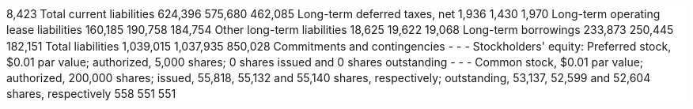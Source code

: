 <td>8,423</td>
</tr>
<tr>
<td>Total current liabilities</td>
<td>624,396</td>
<td>575,680</td>
<td>462,085</td>
</tr>
<tr>
<td>Long-term deferred taxes, net</td>
<td>1,936</td>
<td>1,430</td>
<td>1,970</td>
</tr>
<tr>
<td>Long-term operating lease liabilities</td>
<td>160,185</td>
<td>190,758</td>
<td>184,754</td>
</tr>
<tr>
<td>Other long-term liabilities</td>
<td>18,625</td>
<td>19,622</td>
<td>19,068</td>
</tr>
<tr>
<td>Long-term borrowings</td>
<td>233,873</td>
<td>250,445</td>
<td>182,151</td>
</tr>
<tr>
<td>Total liabilities</td>
<td>1,039,015</td>
<td>1,037,935</td>
<td>850,028</td>
</tr>
<tr>
<td>Commitments and contingencies</td>
<td>-</td>
<td>-</td>
<td>-</td>
</tr>
<tr>
<td>Stockholders' equity:</td>
<td></td>
<td></td>
<td></td>
</tr>
<tr>
<td>Preferred stock, $0.01 par value; authorized, 5,000 shares; 0 shares issued and 0 shares outstanding</td>
<td>-</td>
<td>-</td>
<td>-</td>
</tr>
<tr>
<td>Common stock, $0.01 par value; authorized, 200,000 shares; issued, 55,818, 55,132 and 55,140 shares, respectively; outstanding, 53,137, 52,599 and 52,604 shares, respectively</td>
<td>558</td>
<td>551</td>
<td>551</td>
</tr>